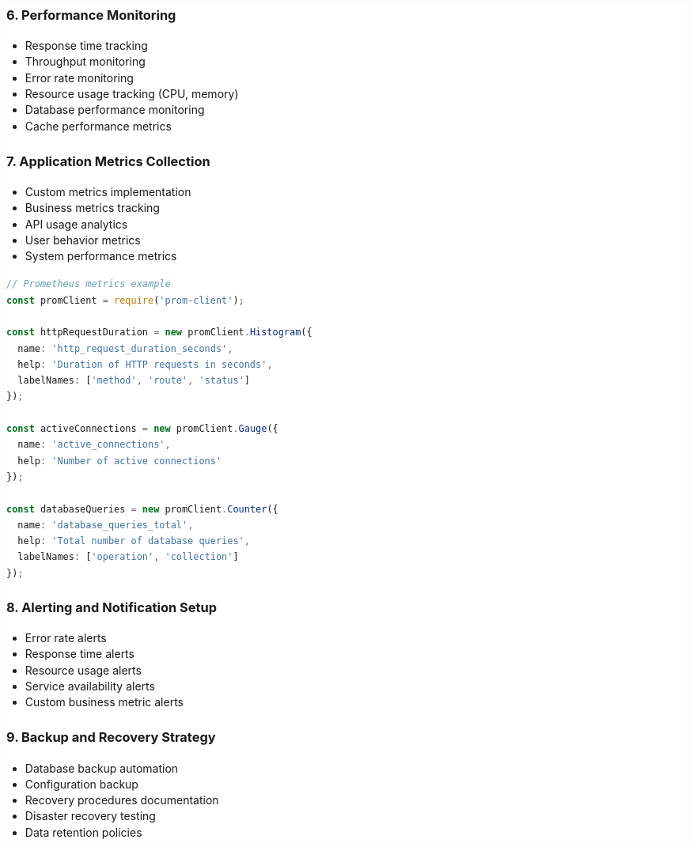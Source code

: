 ```typescript
```

### 6. Performance Monitoring
- Response time tracking
- Throughput monitoring
- Error rate monitoring
- Resource usage tracking (CPU, memory)
- Database performance monitoring
- Cache performance metrics

### 7. Application Metrics Collection
- Custom metrics implementation
- Business metrics tracking
- API usage analytics
- User behavior metrics
- System performance metrics

```typescript
// Prometheus metrics example
const promClient = require('prom-client');

const httpRequestDuration = new promClient.Histogram({
  name: 'http_request_duration_seconds',
  help: 'Duration of HTTP requests in seconds',
  labelNames: ['method', 'route', 'status']
});

const activeConnections = new promClient.Gauge({
  name: 'active_connections',
  help: 'Number of active connections'
});

const databaseQueries = new promClient.Counter({
  name: 'database_queries_total',
  help: 'Total number of database queries',
  labelNames: ['operation', 'collection']
});
```

### 8. Alerting and Notification Setup
- Error rate alerts
- Response time alerts
- Resource usage alerts
- Service availability alerts
- Custom business metric alerts

### 9. Backup and Recovery Strategy
- Database backup automation
- Configuration backup
- Recovery procedures documentation
- Disaster recovery testing
- Data retention policies
